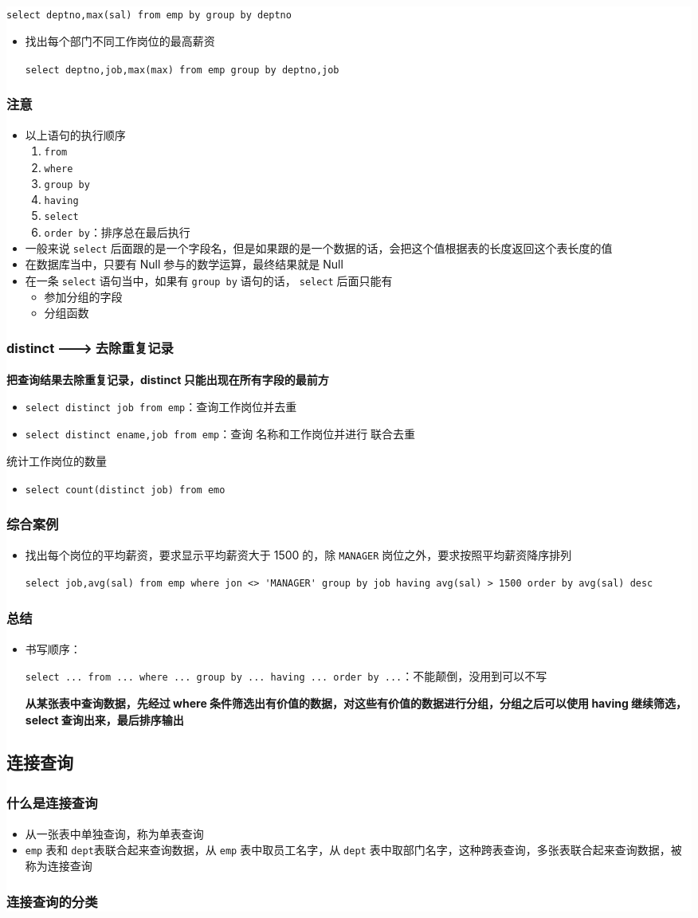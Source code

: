   `select deptno,max(sal) from emp by group by deptno`

- 找出每个部门不同工作岗位的最高薪资

  `select deptno,job,max(max) from emp group by deptno,job`

### 注意

- 以上语句的执行顺序
  1. `from`
  2. `where`
  3. `group by`
  4. `having`
  5. `select`
  6. `order by`：排序总在最后执行
- 一般来说 `select` 后面跟的是一个字段名，但是如果跟的是一个数据的话，会把这个值根据表的长度返回这个表长度的值
- 在数据库当中，只要有 Null 参与的数学运算，最终结果就是 Null
- 在一条 `select` 语句当中，如果有 `group by` 语句的话， `select` 后面只能有
  - 参加分组的字段
  - 分组函数

### distinct ---> 去除重复记录

**把查询结果去除重复记录，distinct 只能出现在所有字段的最前方**

- `select distinct job from emp`：查询工作岗位并去重

- `select distinct ename,job from emp`：查询 名称和工作岗位并进行 联合去重

统计工作岗位的数量

- `select count(distinct job) from emo`

### 综合案例

- 找出每个岗位的平均薪资，要求显示平均薪资大于 1500 的，除 `MANAGER` 岗位之外，要求按照平均薪资降序排列

  `select job,avg(sal) from emp where jon <> 'MANAGER' group by job having avg(sal) > 1500 order by avg(sal) desc`

### 总结

- 书写顺序：

  `select ... from ... where ... group by ... having ... order by ...`：不能颠倒，没用到可以不写

  **从某张表中查询数据，先经过 where 条件筛选出有价值的数据，对这些有价值的数据进行分组，分组之后可以使用 having 继续筛选，select 查询出来，最后排序输出**

## 连接查询

### 什么是连接查询

- 从一张表中单独查询，称为单表查询
- `emp` 表和 `dept`表联合起来查询数据，从 `emp` 表中取员工名字，从 `dept` 表中取部门名字，这种跨表查询，多张表联合起来查询数据，被称为连接查询

### 连接查询的分类
